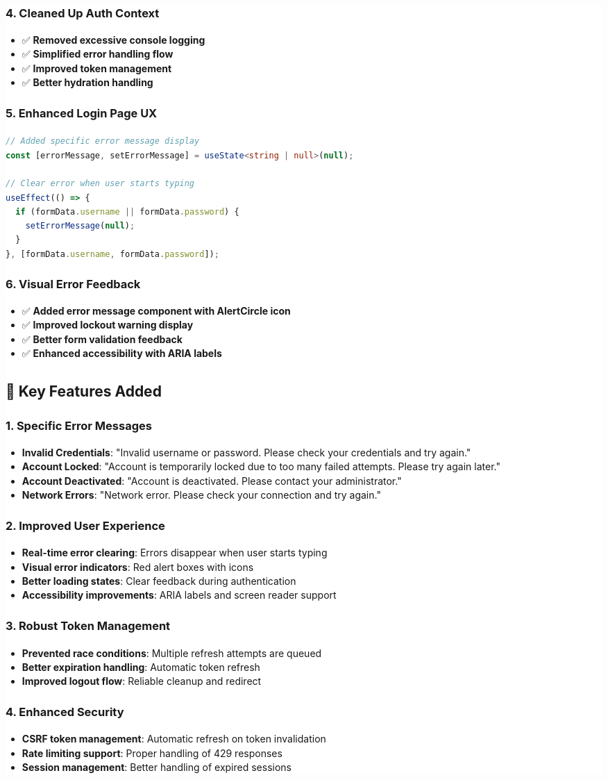 ### 4. Cleaned Up Auth Context
- ✅ **Removed excessive console logging**
- ✅ **Simplified error handling flow**
- ✅ **Improved token management**
- ✅ **Better hydration handling**

### 5. Enhanced Login Page UX
```typescript
// Added specific error message display
const [errorMessage, setErrorMessage] = useState<string | null>(null);

// Clear error when user starts typing
useEffect(() => {
  if (formData.username || formData.password) {
    setErrorMessage(null);
  }
}, [formData.username, formData.password]);
```

### 6. Visual Error Feedback
- ✅ **Added error message component with AlertCircle icon**
- ✅ **Improved lockout warning display**
- ✅ **Better form validation feedback**
- ✅ **Enhanced accessibility with ARIA labels**

## 🚀 Key Features Added

### 1. Specific Error Messages
- **Invalid Credentials**: "Invalid username or password. Please check your credentials and try again."
- **Account Locked**: "Account is temporarily locked due to too many failed attempts. Please try again later."
- **Account Deactivated**: "Account is deactivated. Please contact your administrator."
- **Network Errors**: "Network error. Please check your connection and try again."

### 2. Improved User Experience
- **Real-time error clearing**: Errors disappear when user starts typing
- **Visual error indicators**: Red alert boxes with icons
- **Better loading states**: Clear feedback during authentication
- **Accessibility improvements**: ARIA labels and screen reader support

### 3. Robust Token Management
- **Prevented race conditions**: Multiple refresh attempts are queued
- **Better expiration handling**: Automatic token refresh
- **Improved logout flow**: Reliable cleanup and redirect

### 4. Enhanced Security
- **CSRF token management**: Automatic refresh on token invalidation
- **Rate limiting support**: Proper handling of 429 responses
- **Session management**: Better handling of expired sessions
